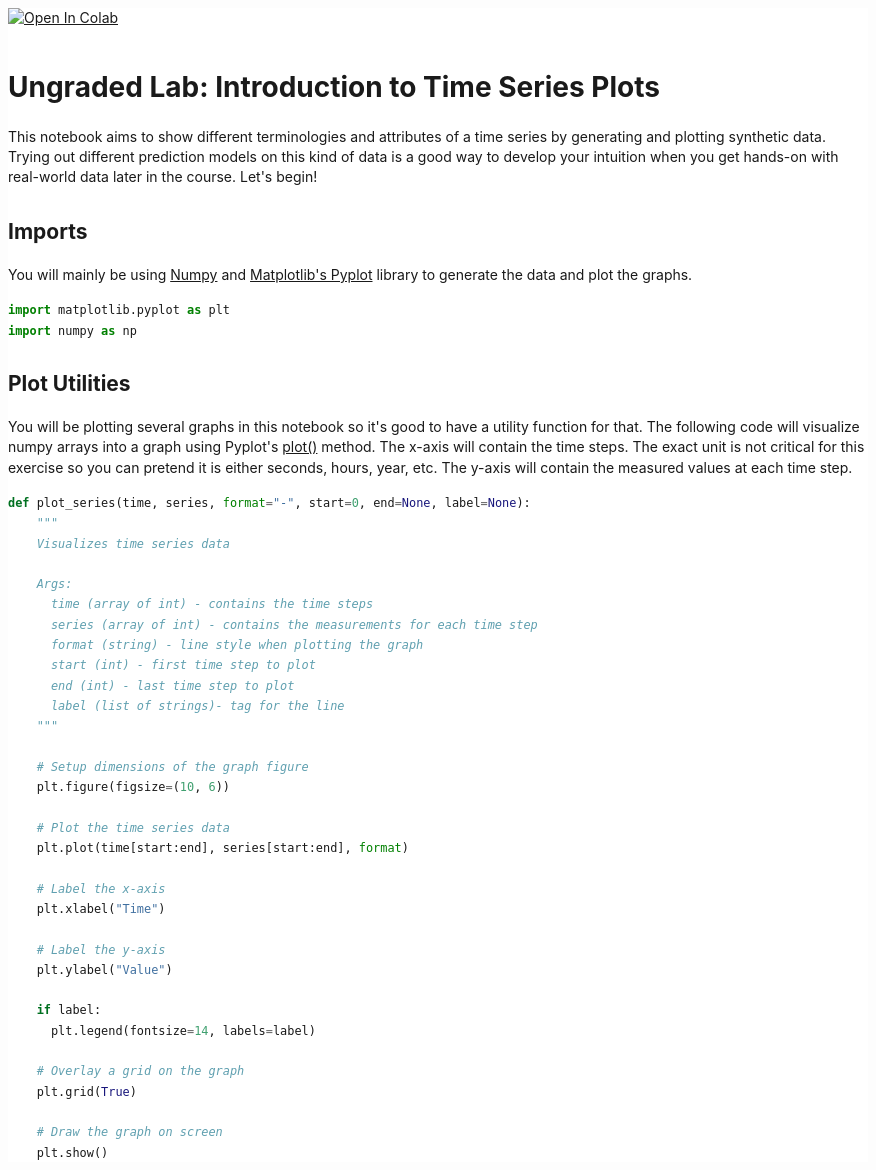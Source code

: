 <a href="https://colab.research.google.com/github/https-deeplearning-ai/tensorflow-1-public/blob/main/C4/W1/ungraded_labs/C4_W1_Lab_1_time_series.ipynb" target="_parent"><img src="https://colab.research.google.com/assets/colab-badge.svg" alt="Open In Colab"/></a>

# Ungraded Lab: Introduction to Time Series Plots

This notebook aims to show different terminologies and attributes of a time series by generating and plotting synthetic data. Trying out different prediction models on this kind of data is a good way to develop your intuition when you get hands-on with real-world data later in the course. Let's begin!

## Imports

You will mainly be using [Numpy](https://numpy.org) and [Matplotlib's Pyplot](https://matplotlib.org/stable/api/_as_gen/matplotlib.pyplot.html) library to generate the data and plot the graphs.


```python
import matplotlib.pyplot as plt
import numpy as np
```

## Plot Utilities

You will be plotting several graphs in this notebook so it's good to have a utility function for that. The following code will visualize numpy arrays into a graph using Pyplot's [plot()](https://matplotlib.org/stable/api/_as_gen/matplotlib.pyplot.plot.html) method. The x-axis will contain the time steps. The exact unit is not critical for this exercise so you can pretend it is either seconds, hours, year, etc. The y-axis will contain the measured values at each time step.


```python
def plot_series(time, series, format="-", start=0, end=None, label=None):
    """
    Visualizes time series data

    Args:
      time (array of int) - contains the time steps
      series (array of int) - contains the measurements for each time step
      format (string) - line style when plotting the graph
      start (int) - first time step to plot
      end (int) - last time step to plot
      label (list of strings)- tag for the line
    """

    # Setup dimensions of the graph figure
    plt.figure(figsize=(10, 6))

    # Plot the time series data
    plt.plot(time[start:end], series[start:end], format)

    # Label the x-axis
    plt.xlabel("Time")

    # Label the y-axis
    plt.ylabel("Value")

    if label:
      plt.legend(fontsize=14, labels=label)

    # Overlay a grid on the graph
    plt.grid(True)

    # Draw the graph on screen
    plt.show()
```
